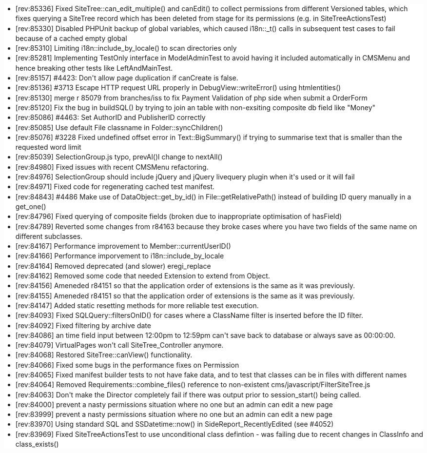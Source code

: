  * [rev:85336] Fixed SiteTree::can_edit_multiple() and canEdit() to collect permissions from different Versioned tables, which fixes querying a SiteTree record which has been deleted from stage for its permissions (e.g. in SiteTreeActionsTest)
 * [rev:85330] Disabled PHPUnit backup of global variables, which caused i18n::_t() calls in subsequent test cases to fail because of a cached empty  global
 * [rev:85310] Limiting i18n::include_by_locale() to scan directories only
 * [rev:85281] Implementing TestOnly interface in ModelAdminTest to avoid having it included automatically in CMSMenu and hence breaking other tests like LeftAndMainTest.
 * [rev:85157] #4423: Don't allow page duplication if canCreate is false.
 * [rev:85136] #3713 Escape HTTP request URL properly in DebugView::writeError() using htmlentities()
 * [rev:85130] merge r 85079 from branches/iss to fix Payment Validation of php side when submit a OrderForm
 * [rev:85120] Fix the bug in buildSQL() by trying to join an table with non-exsiting composite db field like "Money"
 * [rev:85086] #4463: Set AuthorID and PublisherID correctly
 * [rev:85085] Use default File classname in Folder::syncChildren()
 * [rev:85076] #3228 Fixed undefined offset error in Text::BigSummary() if trying to summarise text that is smaller than the requested word limit
 * [rev:85039] SelectionGroup.js typo, prevAl()l change to nextAll()
 * [rev:84980] Fixed issues with recent CMSMenu refactoring.
 * [rev:84976] SelectionGroup should include jQuery and jQuery livequery plugin when it's used or it will fail
 * [rev:84971] Fixed code for regenerating cached test manifest.
 * [rev:84843] #4486 Make use of DataObject::get_by_id() in File::getRelativePath() instead of building ID query manually in a get_one()
 * [rev:84796] Fixed querying of composite fields (broken due to inappropriate optimisation of hasField)
 * [rev:84789] Reverted some changes from r84163 because they broke cases where you have two fields of the same name on different subclasses.
 * [rev:84167] Performance improvement to Member::currentUserID()
 * [rev:84166] Performance imporvement to i18n::include_by_locale
 * [rev:84164] Removed deprecated (and slower) eregi_replace
 * [rev:84162] Removed some code that needed Extension to extend from Object.
 * [rev:84156] Ameneded r84151 so that the application order of extensions is the same as it was previously.
 * [rev:84155] Ameneded r84151 so that the application order of extensions is the same as it was previously.
 * [rev:84147] Added static resetting methods for more reliable test execution.
 * [rev:84093] Fixed SQLQuery::filtersOnID() for cases where a ClassName filter is inserted before the ID filter.
 * [rev:84092] Fixed filtering by archive date
 * [rev:84086] an time field input between 12:00pm to 12:59pm can't save back to database or always save as 00:00:00.
 * [rev:84079] VirtualPages won't call SiteTree_Controller anymore.
 * [rev:84068] Restored SiteTree::canView() functionality.
 * [rev:84066] Fixed some bugs in the performance fixes on Permission
 * [rev:84065] Fixed manifest builder tests to not have fake data, and to test that classes can be in files with different names
 * [rev:84064] Removed Requirements::combine_files() reference to non-existent cms/javascript/FilterSiteTree.js
 * [rev:84063] Don't make the Director completely fail if there was output prior to session_start() being called.
 * [rev:84000] prevent a nasty permissions situation where no one but an admin can edit a new page
 * [rev:83999] prevent a nasty permissions situation where no one but an admin can edit a new page
 * [rev:83970] Using standard SQL and SSDatetime::now() in SideReport_RecentlyEdited (see #4052)
 * [rev:83969] Fixed SiteTreeActionsTest to use unconditional class defintion - was failing due to recent changes in ClassInfo and class_exists()
